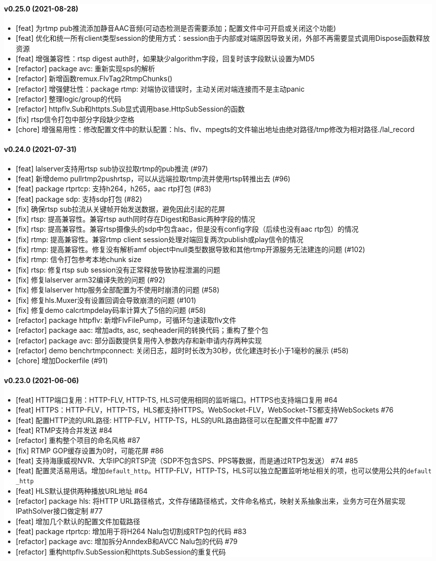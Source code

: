 #### v0.25.0 (2021-08-28)

- [feat] 为rtmp pub推流添加静音AAC音频(可动态检测是否需要添加；配置文件中可开启或关闭这个功能)
- [feat] 优化和统一所有client类型session的使用方式：session由于内部或对端原因导致关闭，外部不再需要显式调用Dispose函数释放资源
- [feat] 增强兼容性：rtsp digest auth时，如果缺少algorithm字段，回复时该字段默认设置为MD5
- [refactor] package avc: 重新实现sps的解析
- [refactor] 新增函数remux.FlvTag2RtmpChunks()
- [refactor] 增强健壮性：package rtmp: 对端协议错误时，主动关闭对端连接而不是主动panic
- [refactor] 整理logic/group的代码
- [refactor] httpflv.Sub和httpts.Sub显式调用base.HttpSubSession的函数
- [fix] rtsp信令打包中部分字段缺少空格
- [chore] 增强易用性：修改配置文件中的默认配置：hls、flv、mpegts的文件输出地址由绝对路径/tmp修改为相对路径./lal_record

#### v0.24.0 (2021-07-31)

- [feat] lalserver支持用rtsp sub协议拉取rtmp的pub推流 (#97)
- [feat] 新增demo pullrtmp2pushrtsp，可以从远端拉取rtmp流并使用rtsp转推出去 (#96)
- [feat] package rtprtcp: 支持h264，h265，aac rtp打包 (#83)
- [feat] package sdp: 支持sdp打包 (#82)
- [fix] 确保rtsp sub拉流从关键帧开始发送数据，避免因此引起的花屏
- [fix] rtsp: 提高兼容性。兼容rtsp auth同时存在Digest和Basic两种字段的情况
- [fix] rtsp: 提高兼容性。兼容rtsp摄像头的sdp中包含aac，但是没有config字段（后续也没有aac rtp包）的情况
- [fix] rtmp: 提高兼容性。兼容rtmp client session处理对端回复两次publish或play信令的情况
- [fix] rtmp: 提高兼容性。修复没有解析amf object中null类型数据导致和其他rtmp开源服务无法建连的问题 (#102)
- [fix] rtmp: 信令打包参考本地chunk size
- [fix] rtsp: 修复rtsp sub session没有正常释放导致协程泄漏的问题
- [fix] 修复lalserver arm32编译失败的问题 (#92)
- [fix] 修复lalserver http服务全部配置为不使用时崩溃的问题 (#58)
- [fix] 修复hls.Muxer没有设置回调会导致崩溃的问题 (#101)
- [fix] 修复demo calcrtmpdelay码率计算大了5倍的问题 (#58)
- [refactor] package httpflv: 新增FlvFilePump，可循环匀速读取flv文件
- [refactor] package aac: 增加adts, asc, seqheader间的转换代码；重构了整个包
- [refactor] package avc: 部分函数提供复用传入参数内存和新申请内存两种实现
- [refactor] demo benchrtmpconnect: 关闭日志，超时时长改为30秒，优化建连时长小于1毫秒的展示 (#58)
- [chore] 增加Dockerfile (#91)

#### v0.23.0 (2021-06-06)

- [feat] HTTP端口复用：HTTP-FLV, HTTP-TS, HLS可使用相同的监听端口。HTTPS也支持端口复用 #64
- [feat] HTTPS：HTTP-FLV，HTTP-TS，HLS都支持HTTPS。WebSocket-FLV，WebSocket-TS都支持WebSockets #76
- [feat] 配置HTTP流的URL路径: HTTP-FLV，HTTP-TS，HLS的URL路由路径可以在配置文件中配置 #77
- [feat] RTMP支持合并发送 #84
- [refactor] 重构整个项目的命名风格 #87
- [fix] RTMP GOP缓存设置为0时，可能花屏 #86
- [feat] 支持海康威视NVR、大华IPC的RTSP流（SDP不包含SPS、PPS等数据，而是通过RTP包发送） #74 #85
- [feat] 配置灵活易用话。增加`default_http`。HTTP-FLV，HTTP-TS，HLS可以独立配置监听地址相关的项，也可以使用公共的`default_http`
- [feat] HLS默认提供两种播放URL地址 #64
- [refactor] package hls: 将HTTP URL路径格式，文件存储路径格式，文件命名格式，映射关系抽象出来，业务方可在外层实现IPathSolver接口做定制 #77
- [feat] 增加几个默认的配置文件加载路径
- [feat] package rtprtcp: 增加用于将H264 Nalu包切割成RTP包的代码 #83
- [refactor] package avc: 增加拆分AnndexB和AVCC Nalu包的代码 #79
- [refactor] 重构httpflv.SubSession和httpts.SubSession的重复代码
